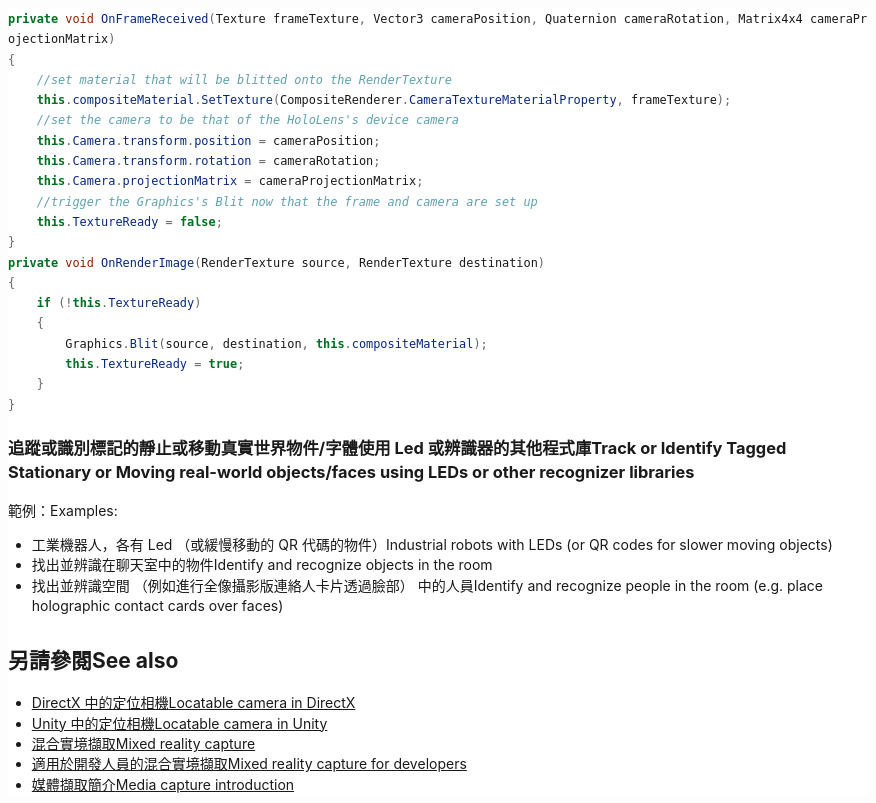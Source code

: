 ```cs
private void OnFrameReceived(Texture frameTexture, Vector3 cameraPosition, Quaternion cameraRotation, Matrix4x4 cameraProjectionMatrix)
{
    //set material that will be blitted onto the RenderTexture
    this.compositeMaterial.SetTexture(CompositeRenderer.CameraTextureMaterialProperty, frameTexture);
    //set the camera to be that of the HoloLens's device camera
    this.Camera.transform.position = cameraPosition;
    this.Camera.transform.rotation = cameraRotation;
    this.Camera.projectionMatrix = cameraProjectionMatrix;
    //trigger the Graphics's Blit now that the frame and camera are set up
    this.TextureReady = false;
}
private void OnRenderImage(RenderTexture source, RenderTexture destination)
{
    if (!this.TextureReady)
    {
        Graphics.Blit(source, destination, this.compositeMaterial);
        this.TextureReady = true;
    }
}
```

### <a name="track-or-identify-tagged-stationary-or-moving-real-world-objectsfaces-using-leds-or-other-recognizer-libraries"></a><span data-ttu-id="e678f-347">追蹤或識別標記的靜止或移動真實世界物件/字體使用 Led 或辨識器的其他程式庫</span><span class="sxs-lookup"><span data-stu-id="e678f-347">Track or Identify Tagged Stationary or Moving real-world objects/faces using LEDs or other recognizer libraries</span></span>

<span data-ttu-id="e678f-348">範例：</span><span class="sxs-lookup"><span data-stu-id="e678f-348">Examples:</span></span>
* <span data-ttu-id="e678f-349">工業機器人，各有 Led （或緩慢移動的 QR 代碼的物件）</span><span class="sxs-lookup"><span data-stu-id="e678f-349">Industrial robots with LEDs (or QR codes for slower moving objects)</span></span>
* <span data-ttu-id="e678f-350">找出並辨識在聊天室中的物件</span><span class="sxs-lookup"><span data-stu-id="e678f-350">Identify and recognize objects in the room</span></span>
* <span data-ttu-id="e678f-351">找出並辨識空間 （例如進行全像攝影版連絡人卡片透過臉部） 中的人員</span><span class="sxs-lookup"><span data-stu-id="e678f-351">Identify and recognize people in the room (e.g. place holographic contact cards over faces)</span></span>

## <a name="see-also"></a><span data-ttu-id="e678f-352">另請參閱</span><span class="sxs-lookup"><span data-stu-id="e678f-352">See also</span></span>
* [<span data-ttu-id="e678f-353">DirectX 中的定位相機</span><span class="sxs-lookup"><span data-stu-id="e678f-353">Locatable camera in DirectX</span></span>](locatable-camera-in-directx.md)
* [<span data-ttu-id="e678f-354">Unity 中的定位相機</span><span class="sxs-lookup"><span data-stu-id="e678f-354">Locatable camera in Unity</span></span>](locatable-camera-in-unity.md)
* [<span data-ttu-id="e678f-355">混合實境擷取</span><span class="sxs-lookup"><span data-stu-id="e678f-355">Mixed reality capture</span></span>](mixed-reality-capture.md)
* [<span data-ttu-id="e678f-356">適用於開發人員的混合實境擷取</span><span class="sxs-lookup"><span data-stu-id="e678f-356">Mixed reality capture for developers</span></span>](mixed-reality-capture-for-developers.md)
* [<span data-ttu-id="e678f-357">媒體擷取簡介</span><span class="sxs-lookup"><span data-stu-id="e678f-357">Media capture introduction</span></span>](https://msdn.microsoft.com/library/windows/apps/mt243896.aspx)
